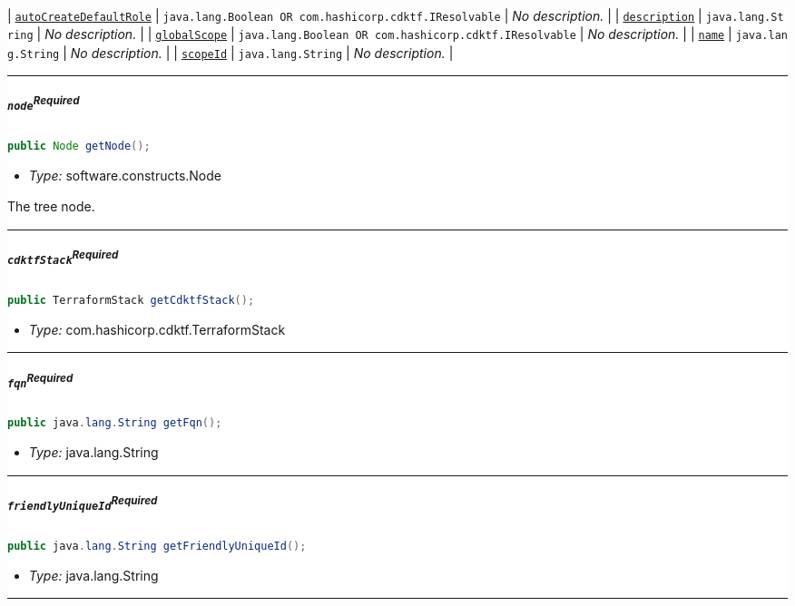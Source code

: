 | <code><a href="#@cdktf/provider-boundary.scope.Scope.property.autoCreateDefaultRole">autoCreateDefaultRole</a></code> | <code>java.lang.Boolean OR com.hashicorp.cdktf.IResolvable</code> | *No description.* |
| <code><a href="#@cdktf/provider-boundary.scope.Scope.property.description">description</a></code> | <code>java.lang.String</code> | *No description.* |
| <code><a href="#@cdktf/provider-boundary.scope.Scope.property.globalScope">globalScope</a></code> | <code>java.lang.Boolean OR com.hashicorp.cdktf.IResolvable</code> | *No description.* |
| <code><a href="#@cdktf/provider-boundary.scope.Scope.property.name">name</a></code> | <code>java.lang.String</code> | *No description.* |
| <code><a href="#@cdktf/provider-boundary.scope.Scope.property.scopeId">scopeId</a></code> | <code>java.lang.String</code> | *No description.* |

---

##### `node`<sup>Required</sup> <a name="node" id="@cdktf/provider-boundary.scope.Scope.property.node"></a>

```java
public Node getNode();
```

- *Type:* software.constructs.Node

The tree node.

---

##### `cdktfStack`<sup>Required</sup> <a name="cdktfStack" id="@cdktf/provider-boundary.scope.Scope.property.cdktfStack"></a>

```java
public TerraformStack getCdktfStack();
```

- *Type:* com.hashicorp.cdktf.TerraformStack

---

##### `fqn`<sup>Required</sup> <a name="fqn" id="@cdktf/provider-boundary.scope.Scope.property.fqn"></a>

```java
public java.lang.String getFqn();
```

- *Type:* java.lang.String

---

##### `friendlyUniqueId`<sup>Required</sup> <a name="friendlyUniqueId" id="@cdktf/provider-boundary.scope.Scope.property.friendlyUniqueId"></a>

```java
public java.lang.String getFriendlyUniqueId();
```

- *Type:* java.lang.String

---
